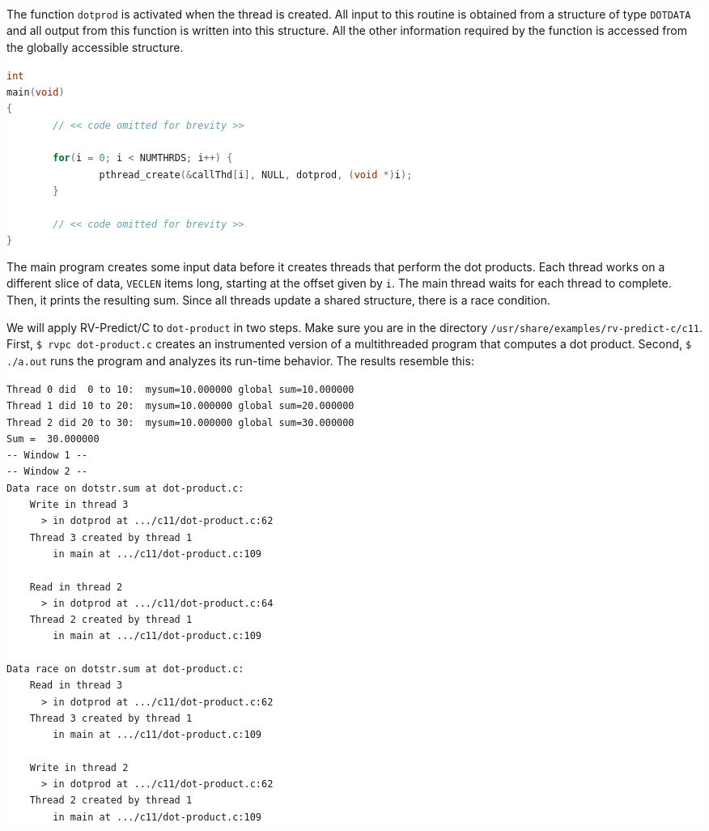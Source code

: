 The function `dotprod` is activated when the thread is created. All input to this routine is obtained from a structure of type `DOTDATA` and all output from this function is written into this structure. All the other information required by the function is accessed from the globally accessible structure.

```c
int
main(void)
{
        // << code omitted for brevity >>

        for(i = 0; i < NUMTHRDS; i++) {
                pthread_create(&callThd[i], NULL, dotprod, (void *)i);
        }

        // << code omitted for brevity >>
}
```

The main program creates some input data before it creates threads that perform the dot products. Each thread works on a different slice of data, `VECLEN` items long, starting at the offset given by `i`. The main thread waits for each thread to complete. Then, it prints the resulting sum. Since all threads update a shared structure, there is a race condition.

We will apply RV-Predict/C to `dot-product` in two steps. Make sure you are in the directory `/usr/share/examples/rv-predict-c/c11`. First, `$ rvpc dot-product.c` creates an instrumented version of a multithreaded program that computes a dot product. Second, `$ ./a.out` runs the program and analyzes its run-time behavior. The results resemble this:

    Thread 0 did  0 to 10:  mysum=10.000000 global sum=10.000000
    Thread 1 did 10 to 20:  mysum=10.000000 global sum=20.000000
    Thread 2 did 20 to 30:  mysum=10.000000 global sum=30.000000
    Sum =  30.000000
    -- Window 1 --
    -- Window 2 --
    Data race on dotstr.sum at dot-product.c:
        Write in thread 3
          > in dotprod at .../c11/dot-product.c:62
        Thread 3 created by thread 1
            in main at .../c11/dot-product.c:109

        Read in thread 2
          > in dotprod at .../c11/dot-product.c:64
        Thread 2 created by thread 1
            in main at .../c11/dot-product.c:109

    Data race on dotstr.sum at dot-product.c:
        Read in thread 3
          > in dotprod at .../c11/dot-product.c:62
        Thread 3 created by thread 1
            in main at .../c11/dot-product.c:109

        Write in thread 2
          > in dotprod at .../c11/dot-product.c:62
        Thread 2 created by thread 1
            in main at .../c11/dot-product.c:109
